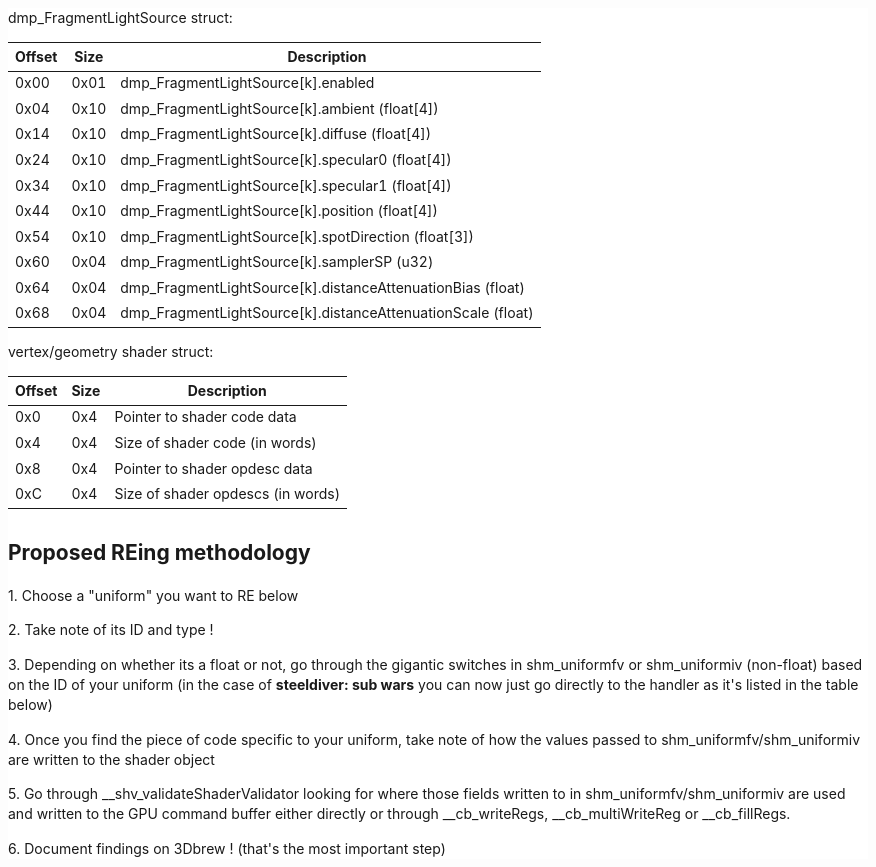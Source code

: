 dmp_FragmentLightSource struct:

| Offset | Size | Description                                                   |
|--------|------|---------------------------------------------------------------|
| 0x00   | 0x01 | dmp_FragmentLightSource\[k\].enabled                          |
| 0x04   | 0x10 | dmp_FragmentLightSource\[k\].ambient (float\[4\])             |
| 0x14   | 0x10 | dmp_FragmentLightSource\[k\].diffuse (float\[4\])             |
| 0x24   | 0x10 | dmp_FragmentLightSource\[k\].specular0 (float\[4\])           |
| 0x34   | 0x10 | dmp_FragmentLightSource\[k\].specular1 (float\[4\])           |
| 0x44   | 0x10 | dmp_FragmentLightSource\[k\].position (float\[4\])            |
| 0x54   | 0x10 | dmp_FragmentLightSource\[k\].spotDirection (float\[3\])       |
| 0x60   | 0x04 | dmp_FragmentLightSource\[k\].samplerSP (u32)                  |
| 0x64   | 0x04 | dmp_FragmentLightSource\[k\].distanceAttenuationBias (float)  |
| 0x68   | 0x04 | dmp_FragmentLightSource\[k\].distanceAttenuationScale (float) |

vertex/geometry shader struct:

| Offset | Size | Description                       |
|--------|------|-----------------------------------|
| 0x0    | 0x4  | Pointer to shader code data       |
| 0x4    | 0x4  | Size of shader code (in words)    |
| 0x8    | 0x4  | Pointer to shader opdesc data     |
| 0xC    | 0x4  | Size of shader opdescs (in words) |

## Proposed REing methodology

1\. Choose a "uniform" you want to RE below

2\. Take note of its ID and type !

3\. Depending on whether its a float or not, go through the gigantic
switches in shm_uniformfv or shm_uniformiv (non-float) based on the ID
of your uniform (in the case of **steeldiver: sub wars** you can now
just go directly to the handler as it's listed in the table below)

4\. Once you find the piece of code specific to your uniform, take note
of how the values passed to shm_uniformfv/shm_uniformiv are written to
the shader object

5\. Go through __shv_validateShaderValidator looking for where those
fields written to in shm_uniformfv/shm_uniformiv are used and written to
the GPU command buffer either directly or through __cb_writeRegs,
__cb_multiWriteReg or __cb_fillRegs.

6\. Document findings on 3Dbrew ! (that's the most important step)
